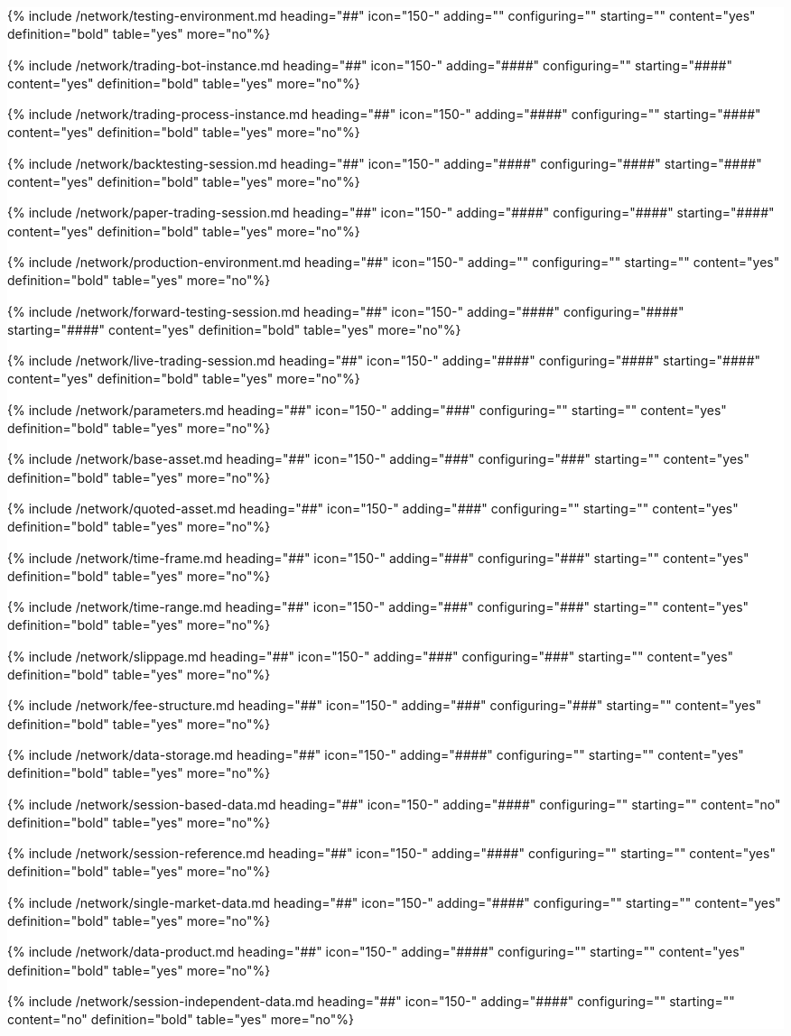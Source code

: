 {% include /network/testing-environment.md heading="##" icon="150-" adding="" configuring="" starting="" content="yes" definition="bold" table="yes" more="no"%}

{% include /network/trading-bot-instance.md heading="##" icon="150-" adding="####" configuring="" starting="####" content="yes" definition="bold" table="yes" more="no"%}

{% include /network/trading-process-instance.md heading="##" icon="150-" adding="####" configuring="" starting="####" content="yes" definition="bold" table="yes" more="no"%}

{% include /network/backtesting-session.md heading="##" icon="150-" adding="####" configuring="####" starting="####" content="yes" definition="bold" table="yes" more="no"%}

{% include /network/paper-trading-session.md heading="##" icon="150-" adding="####" configuring="####" starting="####" content="yes" definition="bold" table="yes" more="no"%}

{% include /network/production-environment.md heading="##" icon="150-" adding="" configuring="" starting="" content="yes" definition="bold" table="yes" more="no"%}

{% include /network/forward-testing-session.md heading="##" icon="150-" adding="####" configuring="####" starting="####" content="yes" definition="bold" table="yes" more="no"%}

{% include /network/live-trading-session.md heading="##" icon="150-" adding="####" configuring="####" starting="####" content="yes" definition="bold" table="yes" more="no"%}

{% include /network/parameters.md heading="##" icon="150-" adding="###" configuring="" starting="" content="yes" definition="bold" table="yes" more="no"%}

{% include /network/base-asset.md heading="##" icon="150-" adding="###" configuring="###" starting="" content="yes" definition="bold" table="yes" more="no"%}

{% include /network/quoted-asset.md heading="##" icon="150-" adding="###" configuring="" starting="" content="yes" definition="bold" table="yes" more="no"%}

{% include /network/time-frame.md heading="##" icon="150-" adding="###" configuring="###" starting="" content="yes" definition="bold" table="yes" more="no"%}

{% include /network/time-range.md heading="##" icon="150-" adding="###" configuring="###" starting="" content="yes" definition="bold" table="yes" more="no"%}

{% include /network/slippage.md heading="##" icon="150-" adding="###" configuring="###" starting="" content="yes" definition="bold" table="yes" more="no"%}

{% include /network/fee-structure.md heading="##" icon="150-" adding="###" configuring="###" starting="" content="yes" definition="bold" table="yes" more="no"%}

{% include /network/data-storage.md heading="##" icon="150-" adding="####" configuring="" starting="" content="yes" definition="bold" table="yes" more="no"%}

{% include /network/session-based-data.md heading="##" icon="150-" adding="####" configuring="" starting="" content="no" definition="bold" table="yes" more="no"%}

{% include /network/session-reference.md heading="##" icon="150-" adding="####" configuring="" starting="" content="yes" definition="bold" table="yes" more="no"%}

{% include /network/single-market-data.md heading="##" icon="150-" adding="####" configuring="" starting="" content="yes" definition="bold" table="yes" more="no"%}

{% include /network/data-product.md heading="##" icon="150-" adding="####" configuring="" starting="" content="yes" definition="bold" table="yes" more="no"%}

{% include /network/session-independent-data.md heading="##" icon="150-" adding="####" configuring="" starting="" content="no" definition="bold" table="yes" more="no"%}










